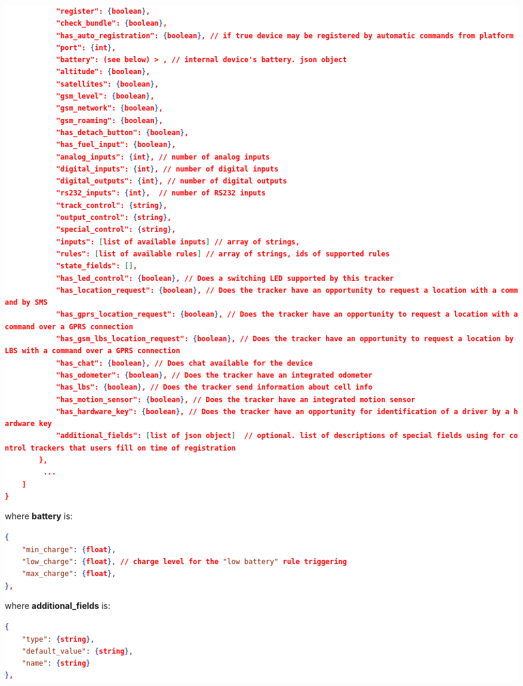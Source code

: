 ```json
            "register": {boolean},
            "check_bundle": {boolean},
            "has_auto_registration": {boolean}, // if true device may be registered by automatic commands from platform
            "port": {int},
            "battery": (see below) > , // internal device's battery. json object
            "altitude": {boolean},
            "satellites": {boolean},
            "gsm_level": {boolean},
            "gsm_network": {boolean},
            "gsm_roaming": {boolean},
            "has_detach_button": {boolean},
            "has_fuel_input": {boolean},
            "analog_inputs": {int}, // number of analog inputs
            "digital_inputs": {int}, // number of digital inputs
            "digital_outputs": {int}, // number of digital outputs
            "rs232_inputs": {int},  // number of RS232 inputs
            "track_control": {string},
            "output_control": {string},
            "special_control": {string},
            "inputs": [list of available inputs] // array of strings, 
            "rules": [list of available rules] // array of strings, ids of supported rules
            "state_fields": [],
            "has_led_control": {boolean}, // Does a switching LED supported by this tracker
            "has_location_request": {boolean}, // Does the tracker have an opportunity to request a location with a command by SMS
            "has_gprs_location_request": {boolean}, // Does the tracker have an opportunity to request a location with a command over a GPRS connection
            "has_gsm_lbs_location_request": {boolean}, // Does the tracker have an opportunity to request a location by LBS with a command over a GPRS connection
            "has_chat": {boolean}, // Does chat available for the device
            "has_odometer": {boolean}, // Does the tracker have an integrated odometer
            "has_lbs": {boolean}, // Does the tracker send information about cell info
            "has_motion_sensor": {boolean}, // Does the tracker have an integrated motion sensor
            "has_hardware_key": {boolean}, // Does the tracker have an opportunity for identification of a driver by a hardware key
            "additional_fields": [list of json object]  // optional. list of descriptions of special fields using for control trackers that users fill on time of registration
        },
         ...
    ]
}
```

where **battery** is:
```json
{
    "min_charge": {float},
    "low_charge": {float}, // charge level for the "low battery" rule triggering 
    "max_charge": {float}, 
},
```
where **additional_fields** is:
```json
{
    "type": {string},
    "default_value": {string},
    "name": {string}
},
```
